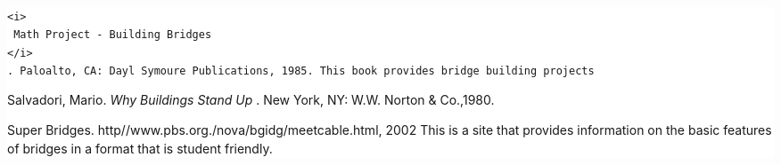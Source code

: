     <i>
     Math Project - Building Bridges
    </i>
    . Paloalto, CA: Dayl Symoure Publications, 1985. This book provides bridge building projects
   </p>
<p>
    Salvadori, Mario.
    <i>
     Why Buildings Stand Up
    </i>
    . New York, NY: W.W. Norton &amp; Co.,1980.
   </p>
<p>
    Super Bridges. http//www.pbs.org./nova/bgidg/meetcable.html, 2002 This is a site that provides information on the basic features of bridges in a format that is student friendly.
   </p>
</font>
 </p>
 
</body>
